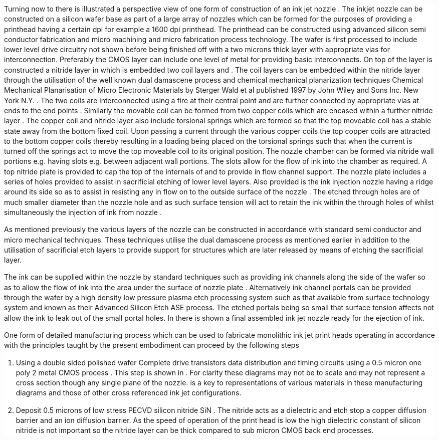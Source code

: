 Turning now to there is illustrated a perspective view of one form of construction of an ink jet nozzle . The inkjet nozzle can be constructed on a silicon wafer base as part of a large array of nozzles which can be formed for the purposes of providing a printhead having a certain dpi for example a 1600 dpi printhead. The printhead can be constructed using advanced silicon semi conductor fabrication and micro machining and micro fabrication process technology. The wafer is first processed to include lower level drive circuitry not shown before being finished off with a two microns thick layer with appropriate vias for interconnection. Preferably the CMOS layer can include one level of metal for providing basic interconnects. On top of the layer is constructed a nitride layer in which is embedded two coil layers and . The coil layers can be embedded within the nitride layer through the utilisation of the well known dual damascene process and chemical mechanical planarization techniques Chemical Mechanical Planarisation of Micro Electronic Materials by Sterger Wald et al published 1997 by John Wiley and Sons Inc. New York N.Y. . The two coils are interconnected using a fire at their central point and are further connected by appropriate vias at ends to the end points . Similarly the movable coil can be formed from two copper coils which are encased within a further nitride layer . The copper coil and nitride layer also include torsional springs which are formed so that the top moveable coil has a stable state away from the bottom fixed coil. Upon passing a current through the various copper coils the top copper coils are attracted to the bottom copper coils thereby resulting in a loading being placed on the torsional springs such that when the current is turned off the springs act to move the top moveable coil to its original position. The nozzle chamber can be formed via nitride wall portions e.g. having slots e.g. between adjacent wall portions. The slots allow for the flow of ink into the chamber as required. A top nitride plate is provided to cap the top of the internals of and to provide in flow channel support. The nozzle plate includes a series of holes provided to assist in sacrificial etching of lower level layers. Also provided is the ink injection nozzle having a ridge around its side so as to assist in resisting any in flow on to the outside surface of the nozzle . The etched through holes are of much smaller diameter than the nozzle hole and as such surface tension will act to retain the ink within the through holes of whilst simultaneously the injection of ink from nozzle .

As mentioned previously the various layers of the nozzle can be constructed in accordance with standard semi conductor and micro mechanical techniques. These techniques utilise the dual damascene process as mentioned earlier in addition to the utilisation of sacrificial etch layers to provide support for structures which are later released by means of etching the sacrificial layer.

The ink can be supplied within the nozzle by standard techniques such as providing ink channels along the side of the wafer so as to allow the flow of ink into the area under the surface of nozzle plate . Alternatively ink channel portals can be provided through the wafer by a high density low pressure plasma etch processing system such as that available from surface technology system and known as their Advanced Silicon Etch ASE process. The etched portals being so small that surface tension affects not allow the ink to leak out of the small portal holes. In there is shown a final assembled ink jet nozzle ready for the ejection of ink.

One form of detailed manufacturing process which can be used to fabricate monolithic ink jet print heads operating in accordance with the principles taught by the present embodiment can proceed by the following steps 

1. Using a double sided polished wafer Complete drive transistors data distribution and timing circuits using a 0.5 micron one poly 2 metal CMOS process . This step is shown in . For clarity these diagrams may not be to scale and may not represent a cross section though any single plane of the nozzle. is a key to representations of various materials in these manufacturing diagrams and those of other cross referenced ink jet configurations.

2. Deposit 0.5 microns of low stress PECVD silicon nitride SiN . The nitride acts as a dielectric and etch stop a copper diffusion barrier and an ion diffusion barrier. As the speed of operation of the print head is low the high dielectric constant of silicon nitride is not important so the nitride layer can be thick compared to sub micron CMOS back end processes.
